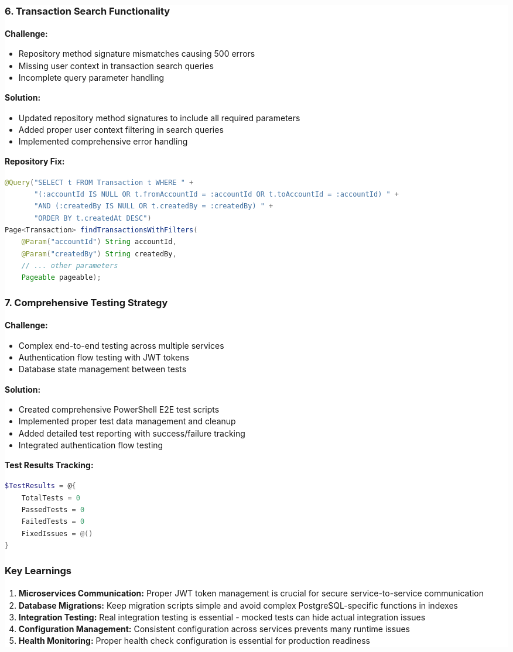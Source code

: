 ### 6. **Transaction Search Functionality**

**Challenge:**
- Repository method signature mismatches causing 500 errors
- Missing user context in transaction search queries
- Incomplete query parameter handling

**Solution:**
- Updated repository method signatures to include all required parameters
- Added proper user context filtering in search queries
- Implemented comprehensive error handling

**Repository Fix:**
```java
@Query("SELECT t FROM Transaction t WHERE " +
       "(:accountId IS NULL OR t.fromAccountId = :accountId OR t.toAccountId = :accountId) " +
       "AND (:createdBy IS NULL OR t.createdBy = :createdBy) " +
       "ORDER BY t.createdAt DESC")
Page<Transaction> findTransactionsWithFilters(
    @Param("accountId") String accountId,
    @Param("createdBy") String createdBy,
    // ... other parameters
    Pageable pageable);
```

### 7. **Comprehensive Testing Strategy**

**Challenge:**
- Complex end-to-end testing across multiple services
- Authentication flow testing with JWT tokens
- Database state management between tests

**Solution:**
- Created comprehensive PowerShell E2E test scripts
- Implemented proper test data management and cleanup
- Added detailed test reporting with success/failure tracking
- Integrated authentication flow testing

**Test Results Tracking:**
```powershell
$TestResults = @{
    TotalTests = 0
    PassedTests = 0
    FailedTests = 0
    FixedIssues = @()
}
```

### Key Learnings

1. **Microservices Communication:** Proper JWT token management is crucial for secure service-to-service communication
2. **Database Migrations:** Keep migration scripts simple and avoid complex PostgreSQL-specific functions in indexes
3. **Integration Testing:** Real integration testing is essential - mocked tests can hide actual integration issues
4. **Configuration Management:** Consistent configuration across services prevents many runtime issues
5. **Health Monitoring:** Proper health check configuration is essential for production readiness
